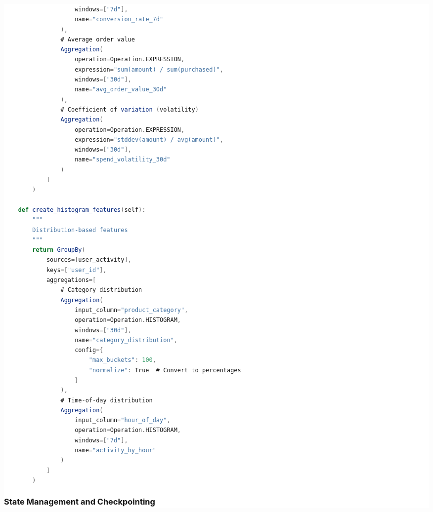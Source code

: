 ```scala
                    windows=["7d"],
                    name="conversion_rate_7d"
                ),
                # Average order value
                Aggregation(
                    operation=Operation.EXPRESSION,
                    expression="sum(amount) / sum(purchased)",
                    windows=["30d"],
                    name="avg_order_value_30d"
                ),
                # Coefficient of variation (volatility)
                Aggregation(
                    operation=Operation.EXPRESSION,
                    expression="stddev(amount) / avg(amount)",
                    windows=["30d"],
                    name="spend_volatility_30d"
                )
            ]
        )
    
    def create_histogram_features(self):
        """
        Distribution-based features
        """
        return GroupBy(
            sources=[user_activity],
            keys=["user_id"],
            aggregations=[
                # Category distribution
                Aggregation(
                    input_column="product_category",
                    operation=Operation.HISTOGRAM,
                    windows=["30d"],
                    name="category_distribution",
                    config={
                        "max_buckets": 100,
                        "normalize": True  # Convert to percentages
                    }
                ),
                # Time-of-day distribution
                Aggregation(
                    input_column="hour_of_day",
                    operation=Operation.HISTOGRAM,
                    windows=["7d"],
                    name="activity_by_hour"
                )
            ]
        )
```

### State Management and Checkpointing

